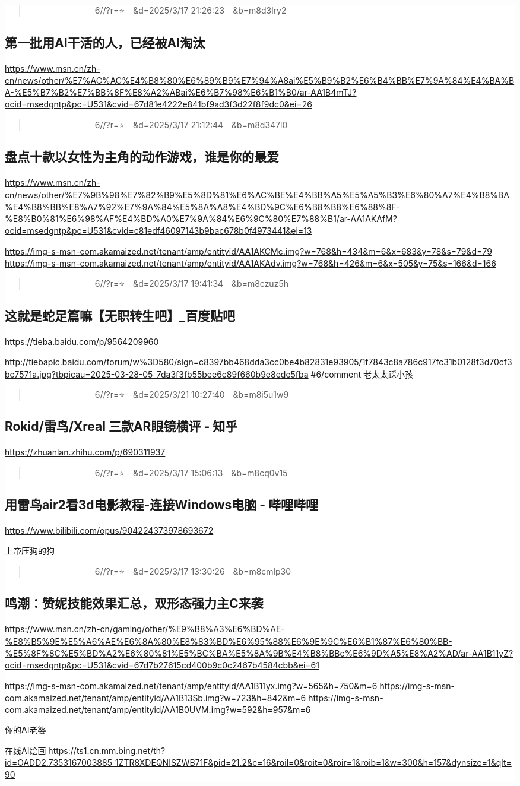 
>　　　　　　　　6//?r=⭐　&d=2025/3/17 21:26:23　&b=m8d3lry2
## 第一批用AI干活的人，已经被AI淘汰
https://www.msn.cn/zh-cn/news/other/%E7%AC%AC%E4%B8%80%E6%89%B9%E7%94%A8ai%E5%B9%B2%E6%B4%BB%E7%9A%84%E4%BA%BA-%E5%B7%B2%E7%BB%8F%E8%A2%ABai%E6%B7%98%E6%B1%B0/ar-AA1B4mTJ?ocid=msedgntp&pc=U531&cvid=67d81e4222e841bf9ad3f3d22f8f9dc0&ei=26

>　　　　　　　　6//?r=⭐　&d=2025/3/17 21:12:44　&b=m8d347l0
## 盘点十款以女性为主角的动作游戏，谁是你的最爱
https://www.msn.cn/zh-cn/news/other/%E7%9B%98%E7%82%B9%E5%8D%81%E6%AC%BE%E4%BB%A5%E5%A5%B3%E6%80%A7%E4%B8%BA%E4%B8%BB%E8%A7%92%E7%9A%84%E5%8A%A8%E4%BD%9C%E6%B8%B8%E6%88%8F-%E8%B0%81%E6%98%AF%E4%BD%A0%E7%9A%84%E6%9C%80%E7%88%B1/ar-AA1AKAfM?ocid=msedgntp&pc=U531&cvid=c81edf46097143b9bac678b0f4973441&ei=13

https://img-s-msn-com.akamaized.net/tenant/amp/entityid/AA1AKCMc.img?w=768&h=434&m=6&x=683&y=78&s=79&d=79
https://img-s-msn-com.akamaized.net/tenant/amp/entityid/AA1AKAdv.img?w=768&h=426&m=6&x=505&y=75&s=166&d=166

>　　　　　　　　6//?r=⭐　&d=2025/3/17 19:41:34　&b=m8czuz5h
## 这就是蛇足篇嘛【无职转生吧】_百度贴吧
https://tieba.baidu.com/p/9564209960

http://tiebapic.baidu.com/forum/w%3D580/sign=c8397bb468dda3cc0be4b82831e93905/1f7843c8a786c917fc31b0128f3d70cf3bc7571a.jpg?tbpicau=2025-03-28-05_7da3f3fb55bee6c89f660b9e8ede5fba
#6/comment 老太太踩小孩

>　　　　　　　　6//?r=⭐　&d=2025/3/21 10:27:40　&b=m8i5u1w9
## Rokid/雷鸟/Xreal 三款AR眼镜横评 - 知乎
https://zhuanlan.zhihu.com/p/690311937

>　　　　　　　　6//?r=⭐　&d=2025/3/17 15:06:13　&b=m8cq0v15
## 用雷鸟air2看3d电影教程-连接Windows电脑 - 哔哩哔哩
https://www.bilibili.com/opus/904224373978693672

上帝压狗的狗

>　　　　　　　　6//?r=⭐　&d=2025/3/17 13:30:26　&b=m8cmlp30
## 鸣潮：赞妮技能效果汇总，双形态强力主C来袭
https://www.msn.cn/zh-cn/gaming/other/%E9%B8%A3%E6%BD%AE-%E8%B5%9E%E5%A6%AE%E6%8A%80%E8%83%BD%E6%95%88%E6%9E%9C%E6%B1%87%E6%80%BB-%E5%8F%8C%E5%BD%A2%E6%80%81%E5%BC%BA%E5%8A%9B%E4%B8%BBc%E6%9D%A5%E8%A2%AD/ar-AA1B11yZ?ocid=msedgntp&pc=U531&cvid=67d7b27615cd400b9c0c2467b4584cbb&ei=61

https://img-s-msn-com.akamaized.net/tenant/amp/entityid/AA1B11yx.img?w=565&h=750&m=6
https://img-s-msn-com.akamaized.net/tenant/amp/entityid/AA1B13Sb.img?w=723&h=842&m=6
https://img-s-msn-com.akamaized.net/tenant/amp/entityid/AA1B0UVM.img?w=592&h=957&m=6

你的AI老婆

在线AI绘画
https://ts1.cn.mm.bing.net/th?id=OADD2.7353167003885_1ZTR8XDEQNISZWB71F&pid=21.2&c=16&roil=0&roit=0&roir=1&roib=1&w=300&h=157&dynsize=1&qlt=90
